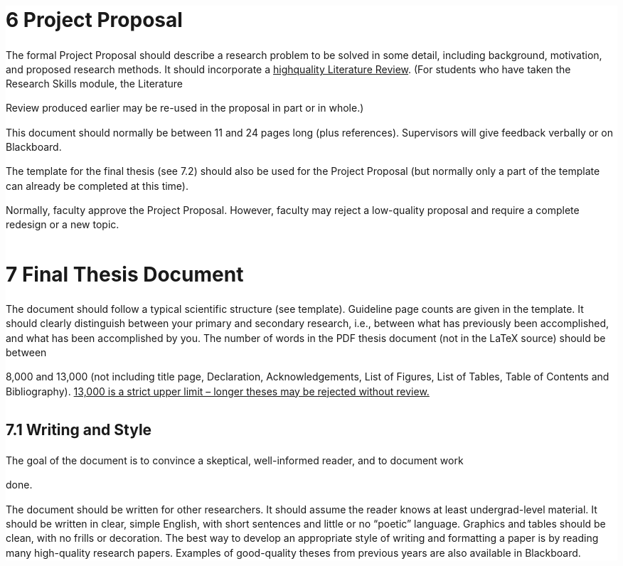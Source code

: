 </ul>







<h1>6          Project Proposal</h1>




The formal Project Proposal should describe a research problem to be solved in some detail, including background, motivation, and proposed research methods. It should incorporate a <u>highquality Literature Review</u>. (For students who have taken the Research Skills module, the Literature

Review produced earlier may be re-used in the proposal in part or in whole.)




This document should normally be between 11 and 24 pages long (plus references). Supervisors will give feedback verbally or on Blackboard.




The template for the final thesis (see 7.2) should also be used for the Project Proposal (but normally only a part of the template can already be completed at this time).




Normally, faculty approve the Project Proposal. However, faculty may reject a low-quality proposal and require a complete redesign or a new topic.







<h1>7          Final Thesis Document</h1>




The document should follow a typical scientific structure (see template). Guideline page counts are given in the template. It should clearly distinguish between your primary and secondary research, i.e., between what has previously been accomplished, and what has been accomplished by you.  The number of words in the PDF thesis document (not in the LaTeX source) should be between

8,000 and 13,000 (not including title page, Declaration, Acknowledgements, List of Figures, List of Tables, Table of Contents and Bibliography). <u>13,000 is a strict upper limit – longer theses may be rejected without review.</u>




<h2>7.1          Writing and Style</h2>




The goal of the document is to convince a skeptical, well-informed reader, and to document work

done.

The document should be written for other researchers. It should assume the reader knows at least undergrad-level material.  It should be written in clear, simple English, with short sentences and little or no “poetic” language. Graphics and tables should be clean, with no frills or decoration.  The best way to develop an appropriate style of writing and formatting a paper is by reading many high-quality research papers. Examples of good-quality theses from previous years are also available in Blackboard.
